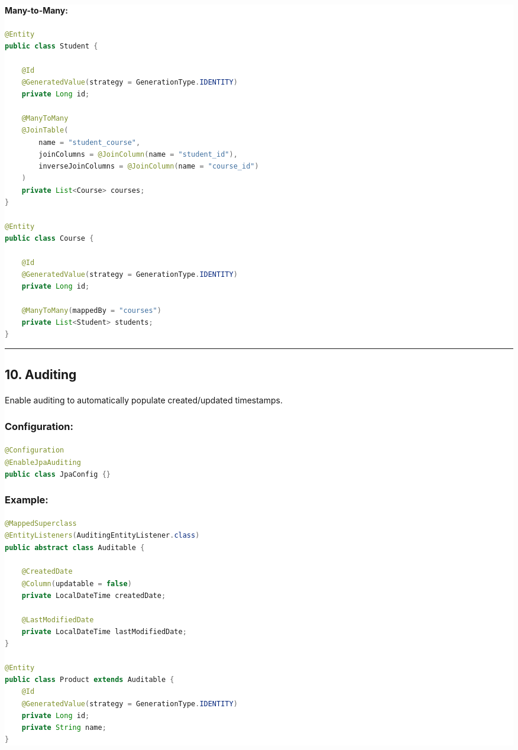 #### Many-to-Many:
```java
@Entity
public class Student {

    @Id
    @GeneratedValue(strategy = GenerationType.IDENTITY)
    private Long id;

    @ManyToMany
    @JoinTable(
        name = "student_course",
        joinColumns = @JoinColumn(name = "student_id"),
        inverseJoinColumns = @JoinColumn(name = "course_id")
    )
    private List<Course> courses;
}

@Entity
public class Course {

    @Id
    @GeneratedValue(strategy = GenerationType.IDENTITY)
    private Long id;

    @ManyToMany(mappedBy = "courses")
    private List<Student> students;
}
```

---

## 10. **Auditing**
Enable auditing to automatically populate created/updated timestamps.

### Configuration:
```java
@Configuration
@EnableJpaAuditing
public class JpaConfig {}
```

### Example:
```java
@MappedSuperclass
@EntityListeners(AuditingEntityListener.class)
public abstract class Auditable {

    @CreatedDate
    @Column(updatable = false)
    private LocalDateTime createdDate;

    @LastModifiedDate
    private LocalDateTime lastModifiedDate;
}

@Entity
public class Product extends Auditable {
    @Id
    @GeneratedValue(strategy = GenerationType.IDENTITY)
    private Long id;
    private String name;
}
```